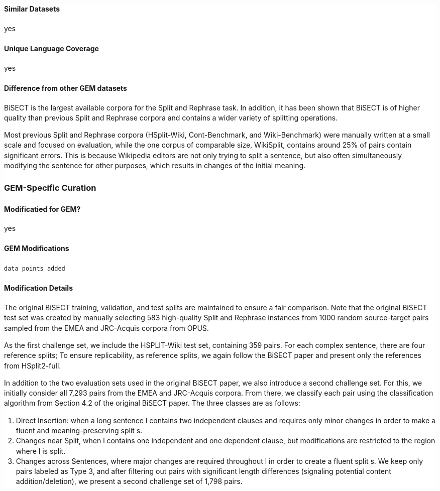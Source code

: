 #### Similar Datasets



yes

#### Unique Language Coverage



yes

#### Difference from other GEM datasets



BiSECT is the largest available corpora for the Split and Rephrase task. In addition, it has been shown that BiSECT is of higher quality than previous Split and Rephrase corpora and contains a wider variety of splitting operations.

Most previous Split and Rephrase corpora (HSplit-Wiki, Cont-Benchmark, and Wiki-Benchmark) were manually written at a small scale and focused on evaluation, while the one corpus of comparable size, WikiSplit, contains around 25% of pairs contain significant errors. This is because Wikipedia editors are not only trying to split a sentence, but also often simultaneously modifying the sentence for other purposes, which results in changes of the initial meaning.


### GEM-Specific Curation

#### Modificatied for GEM?



yes

#### GEM Modifications



`data points added`

#### Modification Details



The original BiSECT training, validation, and test splits are maintained to ensure a fair comparison. Note that the original BiSECT test set was created by manually selecting 583 high-quality Split and Rephrase instances from 1000 random source-target pairs sampled from the EMEA and JRC-Acquis corpora from OPUS.

As the first challenge set, we include the HSPLIT-Wiki test set, containing 359 pairs. For each complex sentence, there are four reference splits; To ensure replicability, as reference splits, we again follow the BiSECT paper and present only the references from HSplit2-full.

In addition to the two evaluation sets used in the original BiSECT paper, we also introduce a second challenge set. For this, we initially consider all 7,293 pairs from the EMEA and JRC-Acquis corpora. From there, we classify each pair using the classification algorithm from Section 4.2 of the original BiSECT paper. The three classes are as follows:

1. Direct Insertion: when a long sentence l contains two independent clauses and requires only minor changes in order to make a fluent and meaning-preserving split s.
2. Changes near Split, when l contains one independent and one dependent clause, but modifications are restricted to the region where l is split.
3. Changes across Sentences, where major changes are required throughout l in order to create a fluent split s.
We keep only pairs labeled as Type 3, and after filtering out pairs with significant length differences (signaling potential content addition/deletion), we present a second challenge set of 1,798 pairs.
